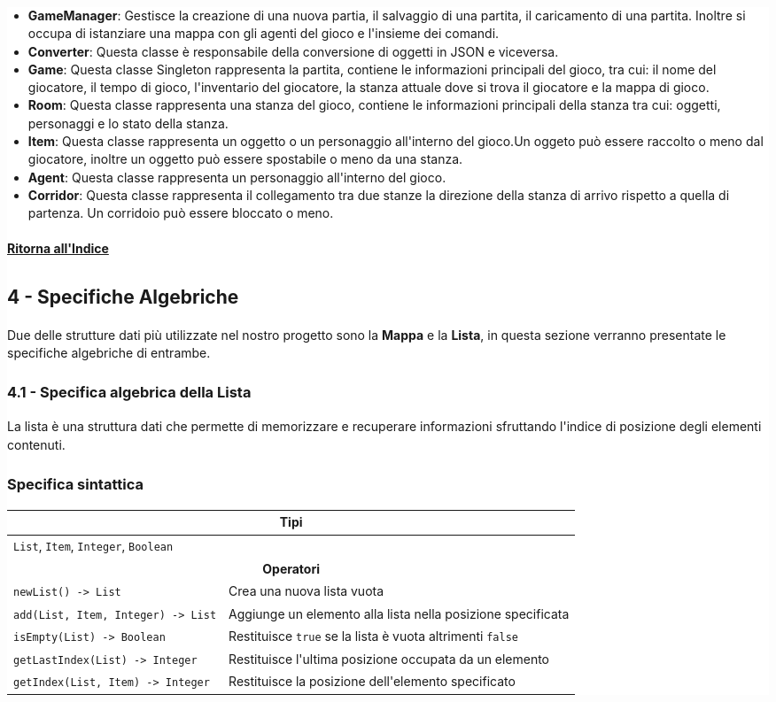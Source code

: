 - **GameManager**: Gestisce la creazione di una nuova partia, il salvaggio di una partita, il caricamento di una partita. Inoltre si occupa di istanziare una mappa con gli agenti del gioco e l'insieme dei comandi.
- **Converter**: Questa classe è responsabile della conversione di oggetti in JSON e viceversa.
- **Game**: Questa classe Singleton rappresenta la partita, contiene le informazioni principali del gioco, tra cui: il nome del giocatore, il tempo di gioco, l'inventario del giocatore, la stanza attuale dove si trova il giocatore e la mappa di gioco.
- **Room**: Questa classe rappresenta una stanza del gioco, contiene le informazioni principali della stanza tra cui: oggetti, personaggi e lo stato della stanza.
- **Item**: Questa classe rappresenta un oggetto o un personaggio all'interno del gioco.Un oggeto può essere raccolto o meno dal giocatore, inoltre un oggetto può essere spostabile o meno da una stanza. 
- **Agent**: Questa classe rappresenta un personaggio all'interno del gioco.
- **Corridor**: Questa classe rappresenta il collegamento tra due stanze la direzione della stanza di arrivo rispetto a quella di partenza. Un corridoio può essere bloccato o meno.

#### [Ritorna all'Indice](#indice)

## 4 - Specifiche Algebriche
Due delle strutture dati più utilizzate nel nostro progetto sono la **Mappa** e la **Lista**, in questa sezione verranno presentate le specifiche algebriche di entrambe.

### 4.1 - Specifica algebrica della Lista
La lista è una struttura dati che permette di memorizzare e recuperare informazioni sfruttando l'indice di posizione degli elementi contenuti.

### Specifica sintattica
<table>
    <thead>
        <tr>
            <th colspan="2">Tipi</th>
        </tr>
    </thead>
    <tbody>
        <tr>
            <td colspan="2"><code>List</code>, <code>Item</code>, <code>Integer</code>, <code>Boolean</code></td>
        </tr>
        <tr>
            <td colspan="2" align="center"><strong>Operatori</strong></td>
        </tr>
        <tr>
            <td><code>newList() -> List</code></td>
            <td>Crea una nuova lista vuota</td>
        </tr>
        <tr>
            <td><code>add(List, Item, Integer) -> List</code></td>
            <td>Aggiunge un elemento alla lista nella posizione specificata</td>
        </tr>
        <tr>
            <td><code>isEmpty(List) -> Boolean</code></td>
            <td>Restituisce <code>true</code> se la lista è vuota altrimenti <code>false</code></td>
          </tr>
            <tr>
                <td><code>getLastIndex(List) -> Integer</code></td>
                <td>Restituisce l'ultima posizione occupata da un elemento</td>
            </tr> 
            <tr>
                <td><code>getIndex(List, Item) -> Integer</code></td>
                <td>Restituisce la posizione dell'elemento specificato</td>
            </tr> 
            <tr>